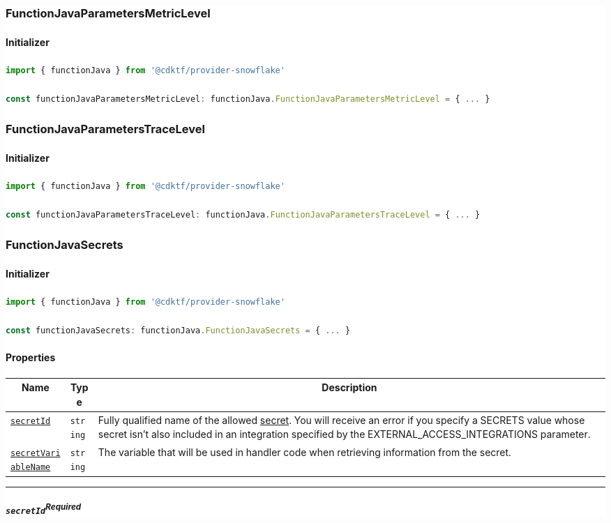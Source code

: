 
### FunctionJavaParametersMetricLevel <a name="FunctionJavaParametersMetricLevel" id="@cdktf/provider-snowflake.functionJava.FunctionJavaParametersMetricLevel"></a>

#### Initializer <a name="Initializer" id="@cdktf/provider-snowflake.functionJava.FunctionJavaParametersMetricLevel.Initializer"></a>

```typescript
import { functionJava } from '@cdktf/provider-snowflake'

const functionJavaParametersMetricLevel: functionJava.FunctionJavaParametersMetricLevel = { ... }
```


### FunctionJavaParametersTraceLevel <a name="FunctionJavaParametersTraceLevel" id="@cdktf/provider-snowflake.functionJava.FunctionJavaParametersTraceLevel"></a>

#### Initializer <a name="Initializer" id="@cdktf/provider-snowflake.functionJava.FunctionJavaParametersTraceLevel.Initializer"></a>

```typescript
import { functionJava } from '@cdktf/provider-snowflake'

const functionJavaParametersTraceLevel: functionJava.FunctionJavaParametersTraceLevel = { ... }
```


### FunctionJavaSecrets <a name="FunctionJavaSecrets" id="@cdktf/provider-snowflake.functionJava.FunctionJavaSecrets"></a>

#### Initializer <a name="Initializer" id="@cdktf/provider-snowflake.functionJava.FunctionJavaSecrets.Initializer"></a>

```typescript
import { functionJava } from '@cdktf/provider-snowflake'

const functionJavaSecrets: functionJava.FunctionJavaSecrets = { ... }
```

#### Properties <a name="Properties" id="Properties"></a>

| **Name** | **Type** | **Description** |
| --- | --- | --- |
| <code><a href="#@cdktf/provider-snowflake.functionJava.FunctionJavaSecrets.property.secretId">secretId</a></code> | <code>string</code> | Fully qualified name of the allowed [secret](https://docs.snowflake.com/en/sql-reference/sql/create-secret). You will receive an error if you specify a SECRETS value whose secret isn’t also included in an integration specified by the EXTERNAL_ACCESS_INTEGRATIONS parameter. |
| <code><a href="#@cdktf/provider-snowflake.functionJava.FunctionJavaSecrets.property.secretVariableName">secretVariableName</a></code> | <code>string</code> | The variable that will be used in handler code when retrieving information from the secret. |

---

##### `secretId`<sup>Required</sup> <a name="secretId" id="@cdktf/provider-snowflake.functionJava.FunctionJavaSecrets.property.secretId"></a>
